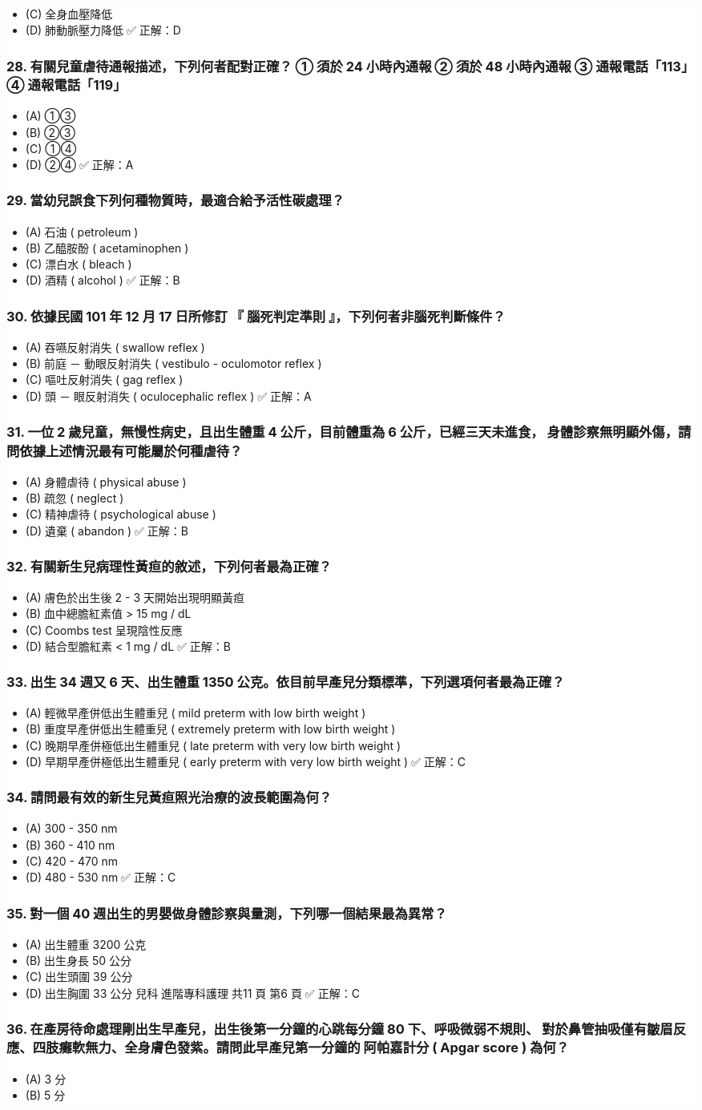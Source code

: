 - (C) 全身血壓降低
- (D) 肺動脈壓力降低
✅ 正解：D
### 28. 有關兒童虐待通報描述，下列何者配對正確？ ① 須於 24 小時內通報 ② 須於 48 小時內通報 ③ 通報電話「113」 ④ 通報電話「119」
- (A) ①③
- (B) ②③
- (C) ①④
- (D) ②④
✅ 正解：A
### 29. 當幼兒誤食下列何種物質時，最適合給予活性碳處理？
- (A) 石油 ( petroleum )
- (B) 乙醯胺酚 ( acetaminophen )
- (C) 漂白水 ( bleach )
- (D) 酒精 ( alcohol )
✅ 正解：B
### 30. 依據民國 101 年 12 月 17 日所修訂 『 腦死判定準則 』，下列何者非腦死判斷條件？
- (A) 吞嚥反射消失 ( swallow reflex )
- (B) 前庭 － 動眼反射消失 ( vestibulo - oculomotor reflex )
- (C) 嘔吐反射消失 ( gag reflex )
- (D) 頭 － 眼反射消失 ( oculocephalic reflex )
✅ 正解：A
### 31. 一位 2 歲兒童，無慢性病史，且出生體重 4 公斤，目前體重為 6 公斤，已經三天未進食， 身體診察無明顯外傷，請問依據上述情況最有可能屬於何種虐待？
- (A) 身體虐待 ( physical abuse )
- (B) 疏忽 ( neglect )
- (C) 精神虐待 ( psychological abuse )
- (D) 遺棄 ( abandon )
✅ 正解：B
### 32. 有關新生兒病理性黃疸的敘述，下列何者最為正確？
- (A) 膚色於出生後 2 - 3 天開始出現明顯黃疸
- (B) 血中總膽紅素值 > 15 mg / dL
- (C) Coombs test 呈現陰性反應
- (D) 結合型膽紅素 < 1 mg / dL
✅ 正解：B
### 33. 出生 34 週又 6 天、出生體重 1350 公克。依目前早產兒分類標準，下列選項何者最為正確？
- (A) 輕微早產併低出生體重兒 ( mild preterm with low birth weight )
- (B) 重度早產併低出生體重兒 ( extremely preterm with low birth weight )
- (C) 晚期早產併極低出生體重兒 ( late preterm with very low birth weight )
- (D) 早期早產併極低出生體重兒 ( early preterm with very low birth weight )
✅ 正解：C
### 34. 請問最有效的新生兒黃疸照光治療的波長範圍為何？
- (A) 300 - 350 nm
- (B) 360 - 410 nm
- (C) 420 - 470 nm
- (D) 480 - 530 nm
✅ 正解：C
### 35. 對一個 40 週出生的男嬰做身體診察與量測，下列哪一個結果最為異常？
- (A) 出生體重 3200 公克
- (B) 出生身長 50 公分
- (C) 出生頭圍 39 公分
- (D) 出生胸圍 33 公分 兒科 進階專科護理 共11 頁 第6 頁
✅ 正解：C
### 36. 在產房待命處理剛出生早產兒，出生後第一分鐘的心跳每分鐘 80 下、呼吸微弱不規則、 對於鼻管抽吸僅有皺眉反應、四肢癱軟無力、全身膚色發紫。請問此早產兒第一分鐘的 阿帕嘉計分 ( Apgar score ) 為何？
- (A) 3 分
- (B) 5 分